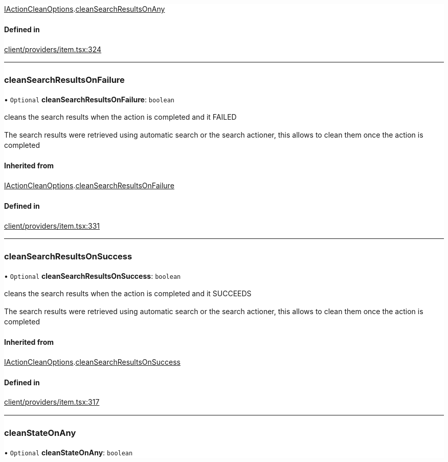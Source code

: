 [IActionCleanOptions](client_providers_item.IActionCleanOptions.md).[cleanSearchResultsOnAny](client_providers_item.IActionCleanOptions.md#cleansearchresultsonany)

#### Defined in

[client/providers/item.tsx:324](https://github.com/onzag/itemize/blob/73e0c39e/client/providers/item.tsx#L324)

___

### cleanSearchResultsOnFailure

• `Optional` **cleanSearchResultsOnFailure**: `boolean`

cleans the search results when the action is completed and it FAILED

The search results were retrieved using automatic search or the search actioner, this allows to clean them
once the action is completed

#### Inherited from

[IActionCleanOptions](client_providers_item.IActionCleanOptions.md).[cleanSearchResultsOnFailure](client_providers_item.IActionCleanOptions.md#cleansearchresultsonfailure)

#### Defined in

[client/providers/item.tsx:331](https://github.com/onzag/itemize/blob/73e0c39e/client/providers/item.tsx#L331)

___

### cleanSearchResultsOnSuccess

• `Optional` **cleanSearchResultsOnSuccess**: `boolean`

cleans the search results when the action is completed and it SUCCEEDS

The search results were retrieved using automatic search or the search actioner, this allows to clean them
once the action is completed

#### Inherited from

[IActionCleanOptions](client_providers_item.IActionCleanOptions.md).[cleanSearchResultsOnSuccess](client_providers_item.IActionCleanOptions.md#cleansearchresultsonsuccess)

#### Defined in

[client/providers/item.tsx:317](https://github.com/onzag/itemize/blob/73e0c39e/client/providers/item.tsx#L317)

___

### cleanStateOnAny

• `Optional` **cleanStateOnAny**: `boolean`
